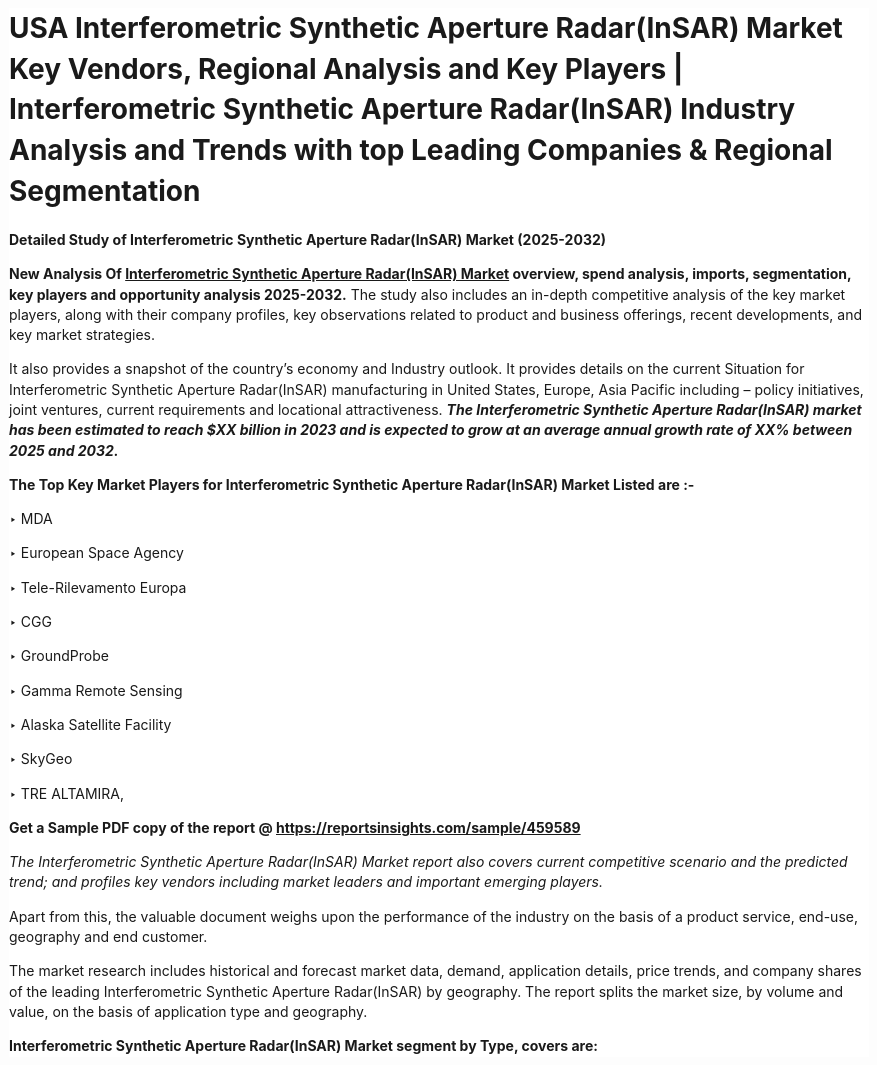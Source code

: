 # USA Interferometric Synthetic Aperture Radar(InSAR) Market Key Vendors, Regional Analysis and Key Players | Interferometric Synthetic Aperture Radar(InSAR) Industry Analysis and Trends with top Leading Companies & Regional Segmentation

<strong>Detailed Study of Interferometric Synthetic Aperture Radar(InSAR) Market (2025-2032)</strong>

<strong>New Analysis Of <a href=https://www.reportsinsights.com/sample/459589>Interferometric Synthetic Aperture Radar(InSAR) Market</a> overview, spend analysis, imports, segmentation, key players and opportunity analysis 2025-2032.</strong> The study also includes an in-depth competitive analysis of the key market players, along with their company profiles, key observations related to product and business offerings, recent developments, and key market strategies.

It also provides a snapshot of the country’s economy and Industry outlook. It provides details on the current Situation for Interferometric Synthetic Aperture Radar(InSAR) manufacturing in United States, Europe, Asia Pacific including – policy initiatives, joint ventures, current requirements and locational attractiveness. <strong><em>The Interferometric Synthetic Aperture Radar(InSAR) market has been estimated to reach $XX billion in 2023 and is expected to grow at an average annual growth rate of XX% between 2025 and 2032.</em></strong>

<strong>The Top Key Market Players for Interferometric Synthetic Aperture Radar(InSAR) Market Listed are :-</strong> 

‣ MDA

‣ European Space Agency

‣ Tele-Rilevamento Europa

‣ CGG

‣ GroundProbe

‣ Gamma Remote Sensing

‣ Alaska Satellite Facility

‣ SkyGeo

‣ TRE ALTAMIRA,

<strong>Get a Sample PDF copy of the report @ <a href=https://reportsinsights.com/sample/459589>https://reportsinsights.com/sample/459589</a></strong>

<em>The Interferometric Synthetic Aperture Radar(InSAR) Market report also covers current competitive scenario and the predicted trend; and profiles key vendors including market leaders and important emerging players.</em>

Apart from this, the valuable document weighs upon the performance of the industry on the basis of a product service, end-use, geography and end customer.

The market research includes historical and forecast market data, demand, application details, price trends, and company shares of the leading Interferometric Synthetic Aperture Radar(InSAR) by geography. The report splits the market size, by volume and value, on the basis of application type and geography.

<strong>Interferometric Synthetic Aperture Radar(InSAR) Market segment by Type, covers are:</strong>
